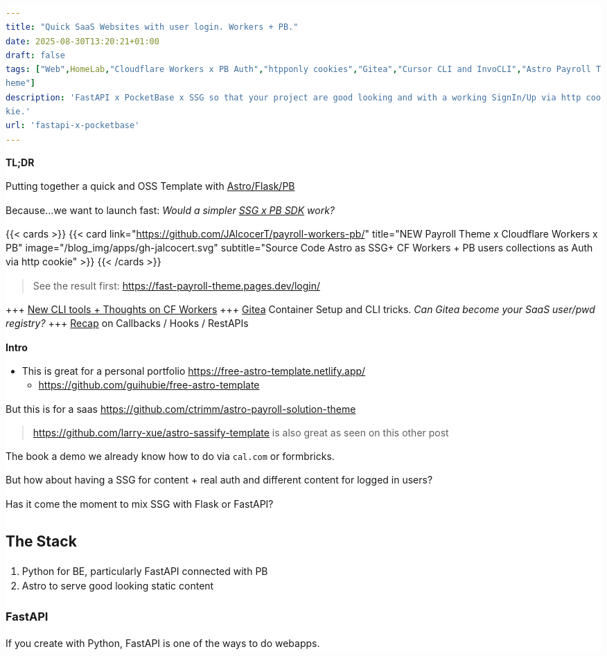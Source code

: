 ```yaml
---
title: "Quick SaaS Websites with user login. Workers + PB."
date: 2025-08-30T13:20:21+01:00
draft: false
tags: ["Web",HomeLab,"Cloudflare Workers x PB Auth","htpponly cookies","Gitea","Cursor CLI and InvoCLI","Astro Payroll Theme"]
description: 'FastAPI x PocketBase x SSG so that your project are good looking and with a working SignIn/Up via http cookie.'
url: 'fastapi-x-pocketbase'
---
```


**TL;DR** 

Putting together a quick and OSS Template with [Astro/Flask/PB](#the-stack)

Because...we want to launch fast: *Would a simpler [SSG x PB SDK](#ssg-x-pb) work?*

{{< cards >}}
  {{< card link="https://github.com/JAlcocerT/payroll-workers-pb/" title="NEW Payroll Theme x Cloudflare Workers x PB" image="/blog_img/apps/gh-jalcocert.svg" subtitle="Source Code Astro as SSG+ CF Workers + PB users collections as Auth via http cookie" >}}
{{< /cards >}}

> See the result first: <https://fast-payroll-theme.pages.dev/login/>

+++ [New CLI tools + Thoughts on CF Workers](#conclusions)
+++ [Gitea](#gitea-101) Container Setup and CLI tricks. *Can Gitea become your SaaS user/pwd registry?*
+++ [Recap](#faq) on Callbacks / Hooks / RestAPIs


**Intro**

* This is great for a personal portfolio https://free-astro-template.netlify.app/
    * https://github.com/guihubie/free-astro-template

But this is for a saas https://github.com/ctrimm/astro-payroll-solution-theme

> https://github.com/larry-xue/astro-sassify-template is also great as seen on this other post

The book a demo we already know how to do via `cal.com` or formbricks.

But how about having a SSG for content + real auth and different content for logged in users?

Has it come the moment to mix SSG with Flask or FastAPI?


## The Stack 

1. Python for BE, particularly FastAPI connected with PB
2. Astro to serve good looking static content

### FastAPI

If you create with Python, FastAPI is one of the ways to do webapps.
